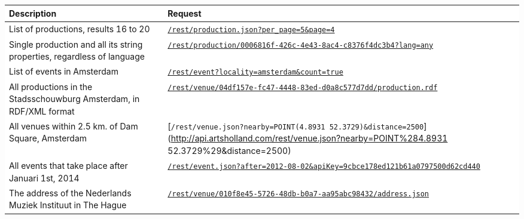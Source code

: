 | Description                                                             | Request
|:------------------------------------------------------------------------|:----------------------------------------------------------------------------------|
| List of productions, results 16 to 20                                   | [`/rest/production.json?per_page=5&page=4`](http://api.artsholland.com/rest/production.json?per_page=5&page=4)
| Single production and all its string properties, regardless of language | [`/rest/production/0006816f-426c-4e43-8ac4-c8376f4dc3b4?lang=any`](http://api.artsholland.com/rest/production/0006816f-426c-4e43-8ac4-c8376f4dc3b4.json?lang=any)
| List of events in Amsterdam                                             | [`/rest/event?locality=amsterdam&count=true`](http://api.artsholland.com/rest/event.json?locality=amsterdam)
| All productions in the Stadsschouwburg Amsterdam, in RDF/XML format     | [`/rest/venue/04df157e-fc47-4448-83ed-d0a8c577d7dd/production.rdf`](http://api.artsholland.com/rest/venue/04df157e-fc47-4448-83ed-d0a8c577d7dd/production.rdf)
| All venues within 2.5 km. of Dam Square, Amsterdam                       | [`/rest/venue.json?nearby=POINT(4.8931 52.3729)&distance=2500`](http://api.artsholland.com/rest/venue.json?nearby=POINT%284.8931 52.3729%29&distance=2500)
| All events that take place after Januari 1st, 2014                       | [`/rest/event.json?after=2012-08-02&apiKey=9cbce178ed121b61a0797500d62cd440`](http://api.artsholland.com/rest/event.json?after=2014-01-01&apiKey=9cbce178ed121b61a0797500d62cd440)
| The address of the Nederlands Muziek Instituut in The Hague              | [`/rest/venue/010f8e45-5726-48db-b0a7-aa95abc98432/address.json`](http://api.artsholland.com/rest/venue/010f8e45-5726-48db-b0a7-aa95abc98432/address.json)